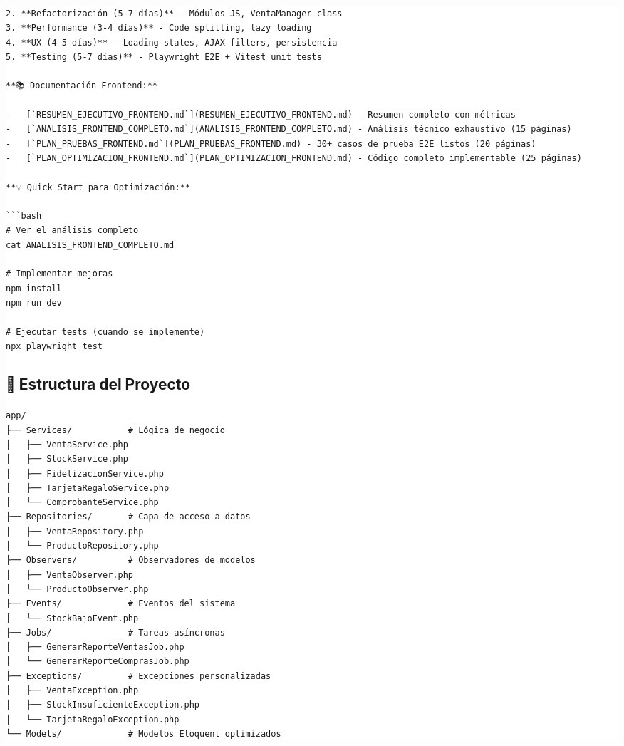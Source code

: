 ```
2. **Refactorización (5-7 días)** - Módulos JS, VentaManager class
3. **Performance (3-4 días)** - Code splitting, lazy loading
4. **UX (4-5 días)** - Loading states, AJAX filters, persistencia
5. **Testing (5-7 días)** - Playwright E2E + Vitest unit tests

**📚 Documentación Frontend:**

-   [`RESUMEN_EJECUTIVO_FRONTEND.md`](RESUMEN_EJECUTIVO_FRONTEND.md) - Resumen completo con métricas
-   [`ANALISIS_FRONTEND_COMPLETO.md`](ANALISIS_FRONTEND_COMPLETO.md) - Análisis técnico exhaustivo (15 páginas)
-   [`PLAN_PRUEBAS_FRONTEND.md`](PLAN_PRUEBAS_FRONTEND.md) - 30+ casos de prueba E2E listos (20 páginas)
-   [`PLAN_OPTIMIZACION_FRONTEND.md`](PLAN_OPTIMIZACION_FRONTEND.md) - Código completo implementable (25 páginas)

**💡 Quick Start para Optimización:**

```bash
# Ver el análisis completo
cat ANALISIS_FRONTEND_COMPLETO.md

# Implementar mejoras
npm install
npm run dev

# Ejecutar tests (cuando se implemente)
npx playwright test
```

## 📁 Estructura del Proyecto

```
app/
├── Services/           # Lógica de negocio
│   ├── VentaService.php
│   ├── StockService.php
│   ├── FidelizacionService.php
│   ├── TarjetaRegaloService.php
│   └── ComprobanteService.php
├── Repositories/       # Capa de acceso a datos
│   ├── VentaRepository.php
│   └── ProductoRepository.php
├── Observers/          # Observadores de modelos
│   ├── VentaObserver.php
│   └── ProductoObserver.php
├── Events/             # Eventos del sistema
│   └── StockBajoEvent.php
├── Jobs/               # Tareas asíncronas
│   ├── GenerarReporteVentasJob.php
│   └── GenerarReporteComprasJob.php
├── Exceptions/         # Excepciones personalizadas
│   ├── VentaException.php
│   ├── StockInsuficienteException.php
│   └── TarjetaRegaloException.php
└── Models/             # Modelos Eloquent optimizados
```
